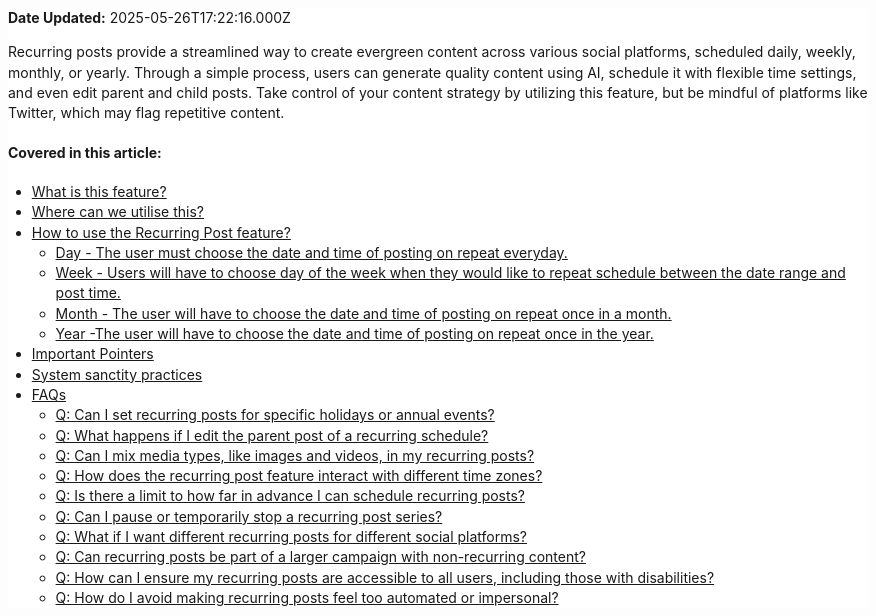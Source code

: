 **Date Updated:** 2025-05-26T17:22:16.000Z

Recurring posts provide a streamlined way to create evergreen content across various social platforms, scheduled daily, weekly, monthly, or yearly. Through a simple process, users can generate quality content using AI, schedule it with flexible time settings, and even edit parent and child posts. Take control of your content strategy by utilizing this feature, but be mindful of platforms like Twitter, which may flag repetitive content.
  
  
#### **Covered in this article:**

  
* [What is this feature?](#What-is-this-feature?)
* [Where can we utilise this?](#Where-can-we-utilise-this?)
* [How to use the Recurring Post feature?](#How-to-use-the%C2%A0Recurring-Post%C2%A0feature?)  
   * [Day - The user must choose the date and time of posting on repeat everyday.](#Day-%C2%A0--The-user-must-choose-the-date-and-time-of-posting-on-repeat-everyday.)  
   * [Week - Users will have to choose day of the week when they would like to repeat schedule between the date range and post time.](#Week---Users-will-have-to-choose-day-of-the-week-when-they-would-like-to-repeat-schedule-between-the-date-range-and-post-time.Month---The-user-will-have-to-choose-the-date-and-time-of-posting-on-repeat-once-in-a-month.Year--The-user-will-have-to-choose-the-date-and-time-of-posting-on-repeat-once-in-the-year.)  
   * [Month - The user will have to choose the date and time of posting on repeat once in a month.](#Week---Users-will-have-to-choose-day-of-the-week-when-they-would-like-to-repeat-schedule-between-the-date-range-and-post-time.Month---The-user-will-have-to-choose-the-date-and-time-of-posting-on-repeat-once-in-a-month.Year--The-user-will-have-to-choose-the-date-and-time-of-posting-on-repeat-once-in-the-year.)  
   * [Year -The user will have to choose the date and time of posting on repeat once in the year.](#Week---Users-will-have-to-choose-day-of-the-week-when-they-would-like-to-repeat-schedule-between-the-date-range-and-post-time.Month---The-user-will-have-to-choose-the-date-and-time-of-posting-on-repeat-once-in-a-month.Year--The-user-will-have-to-choose-the-date-and-time-of-posting-on-repeat-once-in-the-year.)
* [Important Pointers](#Important-Pointers)
* [System sanctity practices](#System-sanctity-practices)
* [FAQs](#FAQs)  
   * [Q: Can I set recurring posts for specific holidays or annual events?](#Q%3A-Can-I-set-recurring-posts-for-specific-holidays-or-annual-events?)  
   * [Q: What happens if I edit the parent post of a recurring schedule?](#Q%3A-What-happens-if-I-edit-the-parent-post-of-a-recurring-schedule?)  
   * [Q: Can I mix media types, like images and videos, in my recurring posts?](#Q%3A-Can-I-mix-media-types,-like-images-and-videos,-in-my-recurring-posts?)  
   * [Q: How does the recurring post feature interact with different time zones?](#Q%3A-How-does-the-recurring-post-feature-interact-with-different-time-zones?)  
   * [Q: Is there a limit to how far in advance I can schedule recurring posts?](#Q%3A-Is-there-a-limit-to-how-far-in-advance-I-can-schedule-recurring-posts?)  
   * [Q: Can I pause or temporarily stop a recurring post series?](#Q%3A-Can-I-pause-or-temporarily-stop-a-recurring-post-series?)  
   * [Q: What if I want different recurring posts for different social platforms?](#Q%3A-What-if-I-want-different-recurring-posts-for-different-social-platforms?)  
   * [Q: Can recurring posts be part of a larger campaign with non-recurring content?](#Q%3A-Can-recurring-posts-be-part-of-a-larger-campaign-with-non-recurring-content?)  
   * [Q: How can I ensure my recurring posts are accessible to all users, including those with disabilities?](#Q%3A-How-can-I-ensure-my-recurring-posts-are-accessible-to-all-users,-including-those-with-disabilities?)  
   * [Q: How do I avoid making recurring posts feel too automated or impersonal?](#Q%3A-How-do-I-avoid-making-recurring-posts-feel-too-automated-or-impersonal?)
